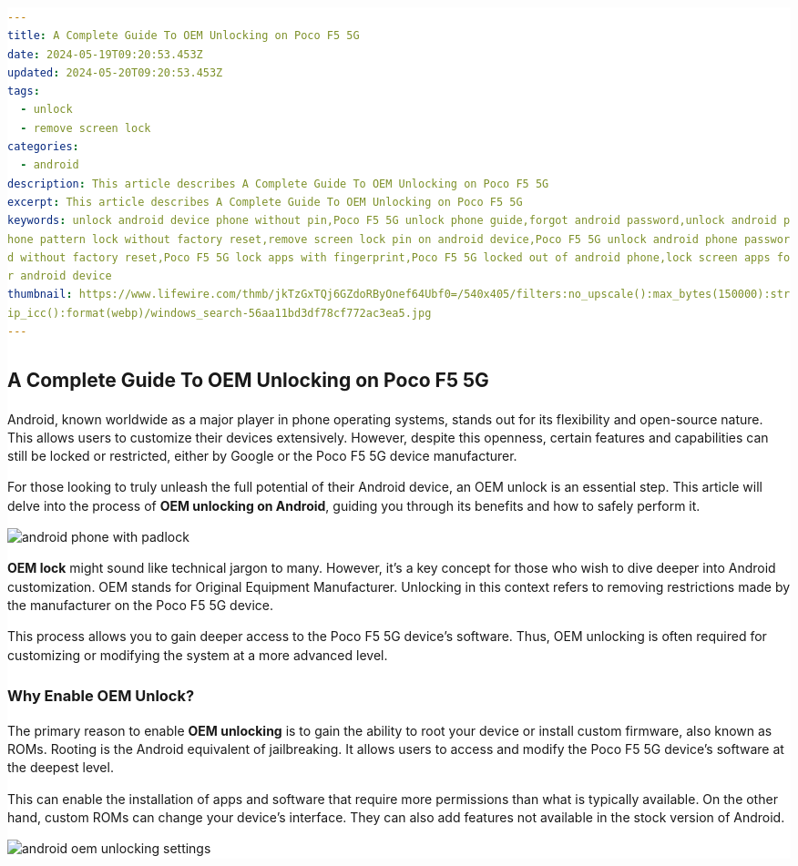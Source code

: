 ```yaml
---
title: A Complete Guide To OEM Unlocking on Poco F5 5G
date: 2024-05-19T09:20:53.453Z
updated: 2024-05-20T09:20:53.453Z
tags: 
  - unlock
  - remove screen lock
categories:
  - android
description: This article describes A Complete Guide To OEM Unlocking on Poco F5 5G
excerpt: This article describes A Complete Guide To OEM Unlocking on Poco F5 5G
keywords: unlock android device phone without pin,Poco F5 5G unlock phone guide,forgot android password,unlock android phone pattern lock without factory reset,remove screen lock pin on android device,Poco F5 5G unlock android phone password without factory reset,Poco F5 5G lock apps with fingerprint,Poco F5 5G locked out of android phone,lock screen apps for android device
thumbnail: https://www.lifewire.com/thmb/jkTzGxTQj6GZdoRByOnef64Ubf0=/540x405/filters:no_upscale():max_bytes(150000):strip_icc():format(webp)/windows_search-56aa11bd3df78cf772ac3ea5.jpg
---
```


## A Complete Guide To OEM Unlocking on Poco F5 5G

Android, known worldwide as a major player in phone operating systems, stands out for its flexibility and open-source nature. This allows users to customize their devices extensively. However, despite this openness, certain features and capabilities can still be locked or restricted, either by Google or the Poco F5 5G device manufacturer.

For those looking to truly unleash the full potential of their Android device, an OEM unlock is an essential step. This article will delve into the process of **OEM unlocking on Android**, guiding you through its benefits and how to safely perform it.

![android phone with padlock](https://images.wondershare.com/drfone/article/2024/01/what-is-oem-unlock-01.jpg)

**OEM lock** might sound like technical jargon to many. However, it’s a key concept for those who wish to dive deeper into Android customization. OEM stands for Original Equipment Manufacturer. Unlocking in this context refers to removing restrictions made by the manufacturer on the Poco F5 5G device.

This process allows you to gain deeper access to the Poco F5 5G device’s software. Thus, OEM unlocking is often required for customizing or modifying the system at a more advanced level.

### Why Enable OEM Unlock?

The primary reason to enable **OEM unlocking** is to gain the ability to root your device or install custom firmware, also known as ROMs. Rooting is the Android equivalent of jailbreaking. It allows users to access and modify the Poco F5 5G device’s software at the deepest level.

This can enable the installation of apps and software that require more permissions than what is typically available. On the other hand, custom ROMs can change your device’s interface. They can also add features not available in the stock version of Android.

![android oem unlocking settings](https://images.wondershare.com/drfone/article/2024/01/what-is-oem-unlock-02.jpg)
